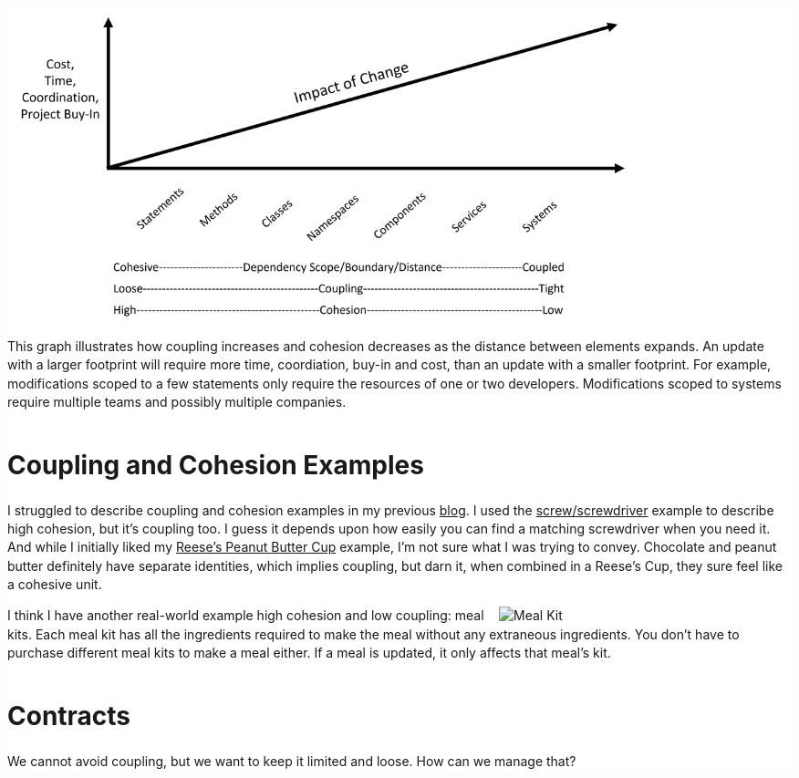 <img src="/assets/CouplingAndCohesionCost.png" alt="Coupling and Cohesion Cost" width = "80%" align="center" style="padding-right: 35px;">

This graph illustrates how coupling increases and cohesion decreases as the distance between elements expands. An update with a larger footprint will require more time, coordiation, buy-in and cost, than an update with a smaller footprint. For example, modifications scoped to a few statements only require the resources of one or two developers. Modifications scoped to systems require multiple teams and possibly multiple companies.

# Coupling and Cohesion Examples
I struggled to describe coupling and cohesion examples in my previous [blog](https://jhumelsine.github.io/2024/11/07/cohesion-coupling.html). I used the [screw/screwdriver](https://jhumelsine.github.io/2024/11/07/cohesion-coupling.html#cohesion) example to describe high cohesion, but it’s coupling too. I guess it depends upon how easily you can find a matching screwdriver when you need it. And while I initially liked my [Reese’s Peanut Butter Cup](https://jhumelsine.github.io/2024/11/07/cohesion-coupling.html#coupling) example, I’m not sure what I was trying to convey. Chocolate and peanut butter definitely have separate identities, which implies coupling, but darn it, when combined in a Reese’s Cup, they sure feel like a cohesive unit.

<img src="https://media.freemalaysiatoday.com/wp-content/uploads/2024/03/4d813c58-box.jpg" alt="Meal Kit" title="Image Source: https://www.freemalaysiatoday.com/category/leisure/2024/03/02/meals-in-minutes-cooking-made-simple-for-the-busy-malaysian/" width = "35%" align="right" style="padding-right: 20px;">
 
I think I have another real-world example high cohesion and low coupling: meal kits. Each meal kit has all the ingredients required to make the meal without any extraneous ingredients. You don’t have to purchase different meal kits to make a meal either. If a meal is updated, it only affects that meal’s kit.

# Contracts
We cannot avoid coupling, but we want to keep it limited and loose. How can we manage that?
